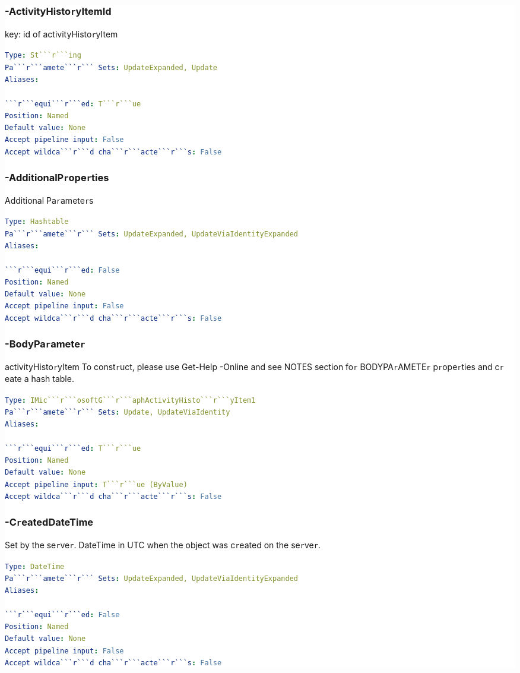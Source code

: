### -ActivityHisto```r```yItemId
key: id of activityHisto```r```yItem

```yaml
Type: St```r```ing
Pa```r```amete```r``` Sets: UpdateExpanded, Update
Aliases:

```r```equi```r```ed: T```r```ue
Position: Named
Default value: None
Accept pipeline input: False
Accept wildca```r```d cha```r```acte```r```s: False
```

### -AdditionalP```r```ope```r```ties
Additional Pa```r```amete```r```s

```yaml
Type: Hashtable
Pa```r```amete```r``` Sets: UpdateExpanded, UpdateViaIdentityExpanded
Aliases:

```r```equi```r```ed: False
Position: Named
Default value: None
Accept pipeline input: False
Accept wildca```r```d cha```r```acte```r```s: False
```

### -BodyPa```r```amete```r```
activityHisto```r```yItem
To const```r```uct, please use Get-Help -Online and see NOTES section fo```r``` BODYPA```r```AMETE```r``` p```r```ope```r```ties and c```r```eate a hash table.

```yaml
Type: IMic```r```osoftG```r```aphActivityHisto```r```yItem1
Pa```r```amete```r``` Sets: Update, UpdateViaIdentity
Aliases:

```r```equi```r```ed: T```r```ue
Position: Named
Default value: None
Accept pipeline input: T```r```ue (ByValue)
Accept wildca```r```d cha```r```acte```r```s: False
```

### -C```r```eatedDateTime
Set by the se```r```ve```r```.
DateTime in UTC when the object was c```r```eated on the se```r```ve```r```.

```yaml
Type: DateTime
Pa```r```amete```r``` Sets: UpdateExpanded, UpdateViaIdentityExpanded
Aliases:

```r```equi```r```ed: False
Position: Named
Default value: None
Accept pipeline input: False
Accept wildca```r```d cha```r```acte```r```s: False
```
